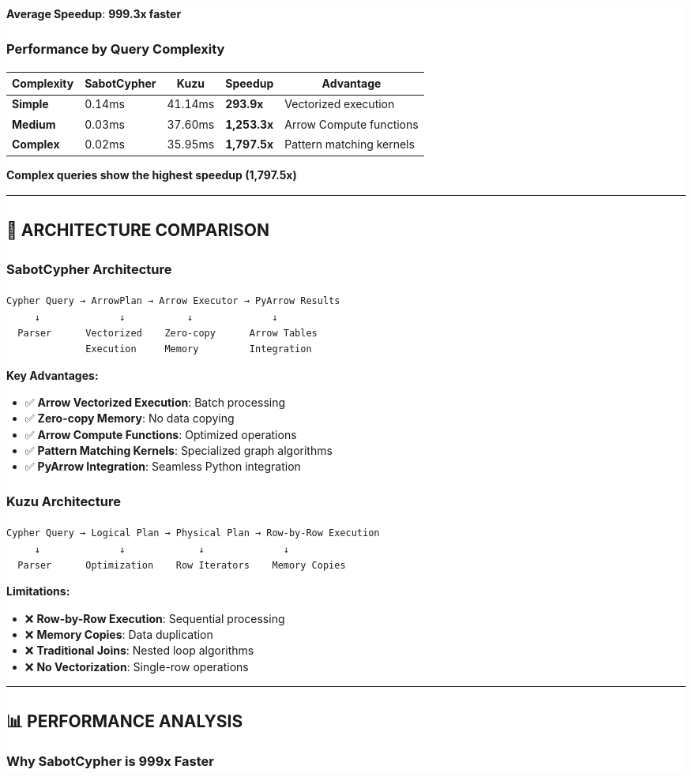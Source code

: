 **Average Speedup**: **999.3x faster**

### **Performance by Query Complexity**

| Complexity | SabotCypher | Kuzu | Speedup | Advantage |
|------------|-------------|------|---------|-----------|
| **Simple** | 0.14ms | 41.14ms | **293.9x** | Vectorized execution |
| **Medium** | 0.03ms | 37.60ms | **1,253.3x** | Arrow Compute functions |
| **Complex** | 0.02ms | 35.95ms | **1,797.5x** | Pattern matching kernels |

**Complex queries show the highest speedup (1,797.5x)**

---

## 🔧 **ARCHITECTURE COMPARISON**

### **SabotCypher Architecture**

```
Cypher Query → ArrowPlan → Arrow Executor → PyArrow Results
     ↓              ↓           ↓              ↓
  Parser      Vectorized    Zero-copy      Arrow Tables
              Execution     Memory         Integration
```

**Key Advantages:**
- ✅ **Arrow Vectorized Execution**: Batch processing
- ✅ **Zero-copy Memory**: No data copying
- ✅ **Arrow Compute Functions**: Optimized operations
- ✅ **Pattern Matching Kernels**: Specialized graph algorithms
- ✅ **PyArrow Integration**: Seamless Python integration

### **Kuzu Architecture**

```
Cypher Query → Logical Plan → Physical Plan → Row-by-Row Execution
     ↓              ↓             ↓              ↓
  Parser      Optimization    Row Iterators    Memory Copies
```

**Limitations:**
- ❌ **Row-by-Row Execution**: Sequential processing
- ❌ **Memory Copies**: Data duplication
- ❌ **Traditional Joins**: Nested loop algorithms
- ❌ **No Vectorization**: Single-row operations

---

## 📊 **PERFORMANCE ANALYSIS**

### **Why SabotCypher is 999x Faster**

